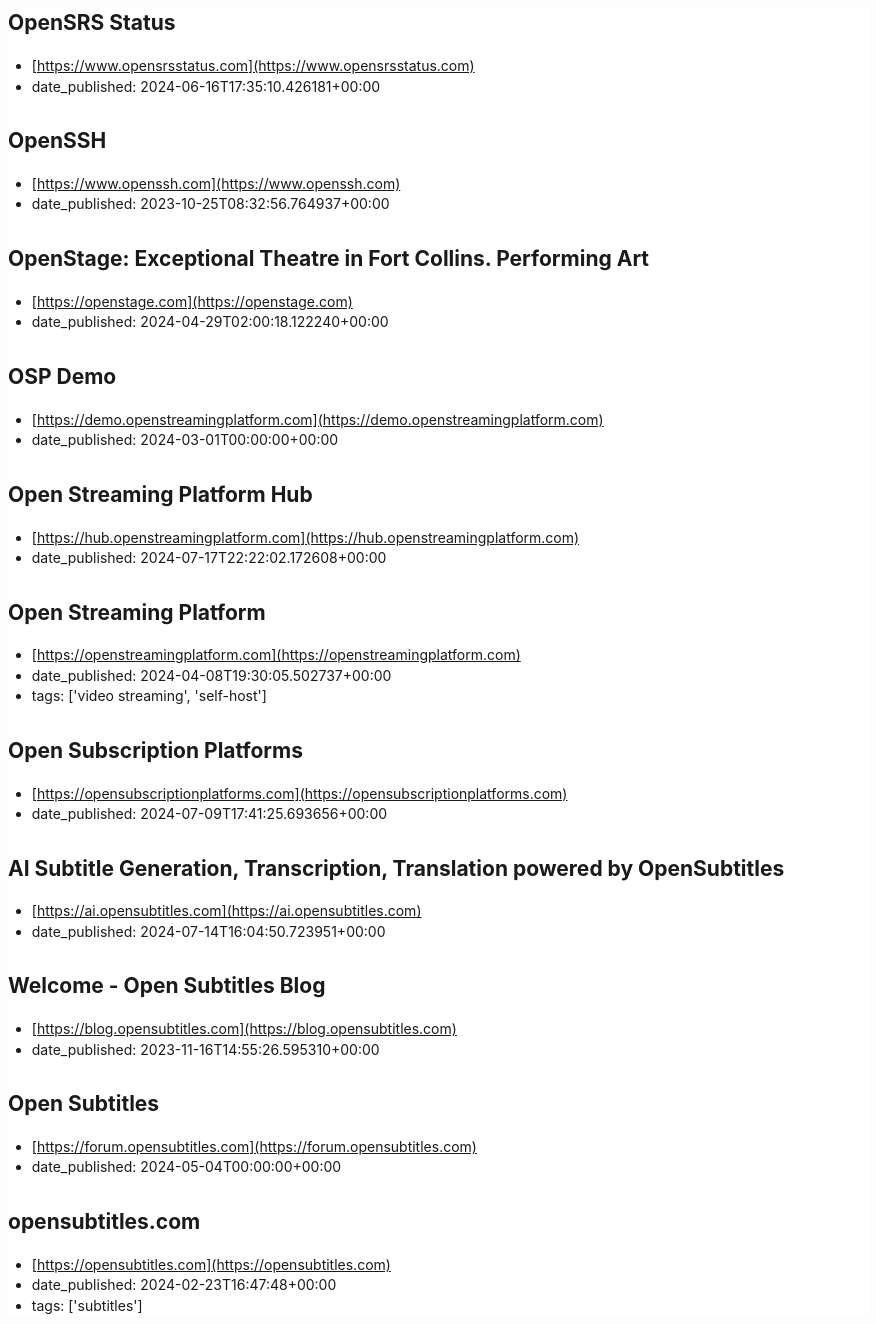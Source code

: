  ## OpenSRS Status
 - [https://www.opensrsstatus.com](https://www.opensrsstatus.com)
 - date_published: 2024-06-16T17:35:10.426181+00:00

 ## OpenSSH
 - [https://www.openssh.com](https://www.openssh.com)
 - date_published: 2023-10-25T08:32:56.764937+00:00

 ## OpenStage: Exceptional Theatre in Fort Collins. Performing Art
 - [https://openstage.com](https://openstage.com)
 - date_published: 2024-04-29T02:00:18.122240+00:00

 ## OSP Demo
 - [https://demo.openstreamingplatform.com](https://demo.openstreamingplatform.com)
 - date_published: 2024-03-01T00:00:00+00:00

 ## Open Streaming Platform Hub
 - [https://hub.openstreamingplatform.com](https://hub.openstreamingplatform.com)
 - date_published: 2024-07-17T22:22:02.172608+00:00

 ## Open Streaming Platform
 - [https://openstreamingplatform.com](https://openstreamingplatform.com)
 - date_published: 2024-04-08T19:30:05.502737+00:00
 - tags: ['video streaming', 'self-host']

 ## Open Subscription Platforms
 - [https://opensubscriptionplatforms.com](https://opensubscriptionplatforms.com)
 - date_published: 2024-07-09T17:41:25.693656+00:00

 ## AI Subtitle Generation, Transcription, Translation powered by OpenSubtitles
 - [https://ai.opensubtitles.com](https://ai.opensubtitles.com)
 - date_published: 2024-07-14T16:04:50.723951+00:00

 ## Welcome - Open Subtitles Blog
 - [https://blog.opensubtitles.com](https://blog.opensubtitles.com)
 - date_published: 2023-11-16T14:55:26.595310+00:00

 ## Open Subtitles
 - [https://forum.opensubtitles.com](https://forum.opensubtitles.com)
 - date_published: 2024-05-04T00:00:00+00:00

 ## opensubtitles.com
 - [https://opensubtitles.com](https://opensubtitles.com)
 - date_published: 2024-02-23T16:47:48+00:00
 - tags: ['subtitles']
